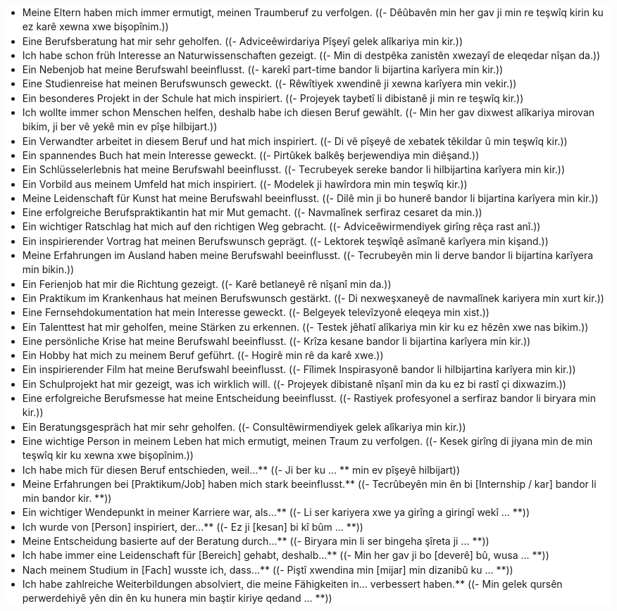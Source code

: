 - Meine Eltern haben mich immer ermutigt, meinen Traumberuf zu verfolgen. ((- Dêûbavên min her gav ji min re teşwîq kirin ku ez karê xewna xwe bişopînim.))
- Eine Berufsberatung hat mir sehr geholfen. ((- Adviceêwirdariya Pîşeyî gelek alîkariya min kir.))
- Ich habe schon früh Interesse an Naturwissenschaften gezeigt. ((- Min di destpêka zanistên xwezayî de eleqedar nîşan da.))
- Ein Nebenjob hat meine Berufswahl beeinflusst. ((- karekî part-time bandor li bijartina karîyera min kir.))
- Eine Studienreise hat meinen Berufswunsch geweckt. ((- Rêwîtiyek xwendinê ji xewna karîyera min vekir.))
- Ein besonderes Projekt in der Schule hat mich inspiriert. ((- Projeyek taybetî li dibistanê ji min re teşwîq kir.))
- Ich wollte immer schon Menschen helfen, deshalb habe ich diesen Beruf gewählt. ((- Min her gav dixwest alîkariya mirovan bikim, ji ber vê yekê min ev pîşe hilbijart.))
- Ein Verwandter arbeitet in diesem Beruf und hat mich inspiriert. ((- Di vê pîşeyê de xebatek têkildar û min teşwîq kir.))
- Ein spannendes Buch hat mein Interesse geweckt. ((- Pirtûkek balkêş berjewendiya min diêşand.))
- Ein Schlüsselerlebnis hat meine Berufswahl beeinflusst. ((- Tecrubeyek sereke bandor li hilbijartina karîyera min kir.))
- Ein Vorbild aus meinem Umfeld hat mich inspiriert. ((- Modelek ji hawîrdora min min teşwîq kir.))
- Meine Leidenschaft für Kunst hat meine Berufswahl beeinflusst. ((- Dilê min ji bo hunerê bandor li bijartina karîyera min kir.))
- Eine erfolgreiche Berufspraktikantin hat mir Mut gemacht. ((- Navmalînek serfiraz cesaret da min.))
- Ein wichtiger Ratschlag hat mich auf den richtigen Weg gebracht. ((- Adviceêwirmendiyek girîng rêça rast anî.))
- Ein inspirierender Vortrag hat meinen Berufswunsch geprägt. ((- Lektorek teşwîqê asîmanê karîyera min kişand.))
- Meine Erfahrungen im Ausland haben meine Berufswahl beeinflusst. ((- Tecrubeyên min li derve bandor li bijartina karîyera min bikin.))
- Ein Ferienjob hat mir die Richtung gezeigt. ((- Karê betlaneyê rê nîşanî min da.))
- Ein Praktikum im Krankenhaus hat meinen Berufswunsch gestärkt. ((- Di nexweşxaneyê de navmalînek kariyera min xurt kir.))
- Eine Fernsehdokumentation hat mein Interesse geweckt. ((- Belgeyek televîzyonê eleqeya min xist.))
- Ein Talenttest hat mir geholfen, meine Stärken zu erkennen. ((- Testek jêhatî alîkariya min kir ku ez hêzên xwe nas bikim.))
- Eine persönliche Krise hat meine Berufswahl beeinflusst. ((- Krîza kesane bandor li bijartina karîyera min kir.))
- Ein Hobby hat mich zu meinem Beruf geführt. ((- Hogirê min rê da karê xwe.))
- Ein inspirierender Film hat meine Berufswahl beeinflusst. ((- Fîlimek Inspirasyonê bandor li hilbijartina karîyera min kir.))
- Ein Schulprojekt hat mir gezeigt, was ich wirklich will. ((- Projeyek dibistanê nîşanî min da ku ez bi rastî çi dixwazim.))
- Eine erfolgreiche Berufsmesse hat meine Entscheidung beeinflusst. ((- Rastiyek profesyonel a serfiraz bandor li biryara min kir.))
- Ein Beratungsgespräch hat mir sehr geholfen. ((- Consultêwirmendiyek gelek alîkariya min kir.))
- Eine wichtige Person in meinem Leben hat mich ermutigt, meinen Traum zu verfolgen. ((- Kesek girîng di jiyana min de min teşwîq kir ku xewna xwe bişopînim.))
- Ich habe mich für diesen Beruf entschieden, weil...** ((- Ji ber ku ... ** min ev pîşeyê hilbijart))
- Meine Erfahrungen bei [Praktikum/Job] haben mich stark beeinflusst.** ((- Tecrûbeyên min ên bi [Internship / kar] bandor li min bandor kir. **))
- Ein wichtiger Wendepunkt in meiner Karriere war, als...** ((- Li ser kariyera xwe ya girîng a giringî wekî ... **))
- Ich wurde von [Person] inspiriert, der...** ((- Ez ji [kesan] bi kî bûm ... **))
- Meine Entscheidung basierte auf der Beratung durch...** ((- Biryara min li ser bingeha şîreta ji ... **))
- Ich habe immer eine Leidenschaft für [Bereich] gehabt, deshalb...** ((- Min her gav ji bo [deverê] bû, wusa ... **))
- Nach meinem Studium in [Fach] wusste ich, dass...** ((- Piştî xwendina min [mijar] min dizanibû ku ... **))
- Ich habe zahlreiche Weiterbildungen absolviert, die meine Fähigkeiten in... verbessert haben.** ((- Min gelek qursên perwerdehiyê yên din ên ku hunera min baştir kiriye qedand ... **))